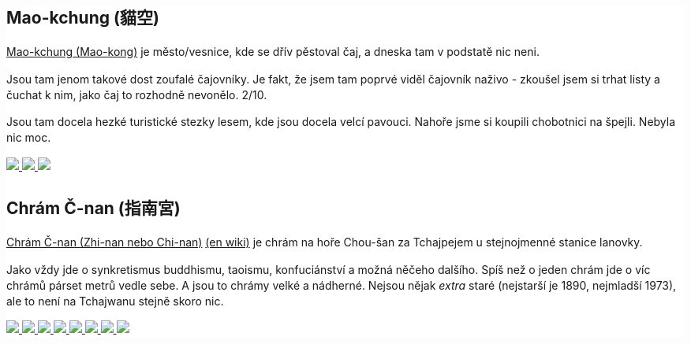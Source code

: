 Mao-kchung (貓空)
---
[Mao-kchung (Mao-kong)](https://en.wikipedia.org/wiki/Maokong) je město/vesnice, kde se dřív pěstoval čaj, a dneska tam v podstatě nic neni.

Jsou tam jenom takové dost zoufalé čajovníky. Je fakt, že jsem tam poprvé viděl čajovník naživo - zkoušel jsem si trhat listy a čuchat k nim, jako čaj to rozhodně nevonělo. 2/10.

Jsou tam docela hezké turistické stezky lesem, kde jsou docela velcí pavouci. Nahoře jsme si koupili chobotnici na špejli. Nebyla nic moc.

<div id='gall_30' class='doGallery'><a href='https://farm8.staticflickr.com/7509/15698002678_0934c98eae_b.jpg'>
<img src='https://farm8.staticflickr.com/7509/15698002678_0934c98eae_q.jpg' class='obal'>
</a>
<a href='https://farm9.staticflickr.com/8673/15698002608_49e8bfd548_b.jpg'>
<img src='https://farm9.staticflickr.com/8673/15698002608_49e8bfd548_q.jpg' class='obal'>
</a>
<a href='https://farm8.staticflickr.com/7510/15883524601_9be3f2c591_b.jpg'>
<img src='https://farm8.staticflickr.com/7510/15883524601_9be3f2c591_q.jpg' class='obal'>
</a>
</div>

Chrám Č-nan (指南宮)
---
[Chrám Č-nan (Zhi-nan nebo Chi-nan)](http://www.chih-nan-temple.org/) [(en wiki)](https://en.wikipedia.org/wiki/Chi_Nan_Temple) je chrám na hoře Chou-šan za Tchajpejem u stejnojmenné stanice lanovky.

Jako vždy jde o synkretismus buddhismu, taoismu, konfuciánství a možná něčeho dalšího. Spíš než o jeden chrám jde o víc chrámů párset metrů vedle sebe. A jsou to chrámy velké a nádherné. Nejsou nějak *extra* staré (nejstarší je 1890, nejmladší 1973), ale to není na Tchajwanu stejně skoro nic.


<div id='gall_31' class='doGallery'><a href='https://farm8.staticflickr.com/7535/15884860322_75d97ae296_b.jpg'>
<img src='https://farm8.staticflickr.com/7535/15884860322_75d97ae296_q.jpg' class='obal'>
</a>
<a href='https://farm8.staticflickr.com/7546/15698201300_61a925a987_b.jpg'>
<img src='https://farm8.staticflickr.com/7546/15698201300_61a925a987_q.jpg' class='obal'>
</a>
<a href='https://farm8.staticflickr.com/7520/15698001138_7d18ef78b0_b.jpg'>
<img src='https://farm8.staticflickr.com/7520/15698001138_7d18ef78b0_q.jpg' class='obal'>
</a>
<a href='https://farm8.staticflickr.com/7525/15699005459_6f8cc9d646_b.jpg'>
<img src='https://farm8.staticflickr.com/7525/15699005459_6f8cc9d646_q.jpg' class='obal'>
</a>
<a href='https://farm8.staticflickr.com/7498/15265864243_979a18e044_b.jpg'>
<img src='https://farm8.staticflickr.com/7498/15265864243_979a18e044_q.jpg' class='obal'>
</a>
<a href='https://farm9.staticflickr.com/8563/15699465989_912a57d178_b.jpg'>
<img src='https://farm9.staticflickr.com/8563/15699465989_912a57d178_q.jpg' class='obal'>
</a>
<a href='https://farm8.staticflickr.com/7537/15699465919_ce6a6944cf_b.jpg'>
<img src='https://farm8.staticflickr.com/7537/15699465919_ce6a6944cf_q.jpg' class='obal'>
</a>
<a href='https://farm9.staticflickr.com/8681/15698200330_4b3c58144b_b.jpg'>
<img src='https://farm9.staticflickr.com/8681/15698200330_4b3c58144b_q.jpg' class='obal'>
</a>
<a href='https://farm8.staticflickr.com/7519/15263232254_983c08d832_b.jpg'>